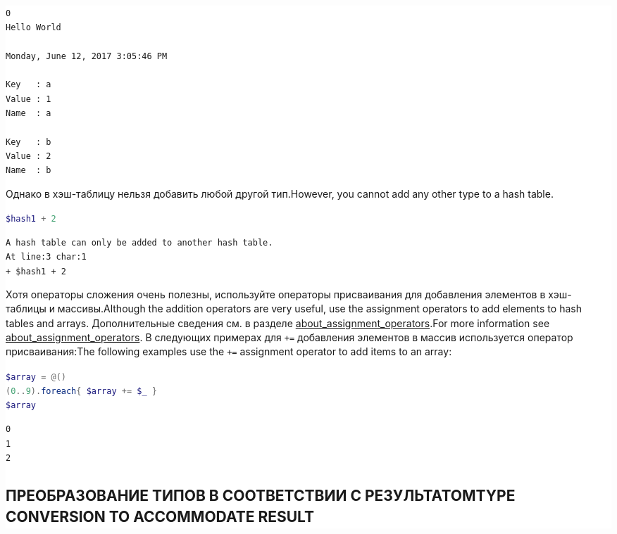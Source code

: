 ```output
0
Hello World

Monday, June 12, 2017 3:05:46 PM

Key   : a
Value : 1
Name  : a

Key   : b
Value : 2
Name  : b
```

<span data-ttu-id="55017-221">Однако в хэш-таблицу нельзя добавить любой другой тип.</span><span class="sxs-lookup"><span data-stu-id="55017-221">However, you cannot add any other type to a hash table.</span></span>

```powershell
$hash1 + 2
```

```output
A hash table can only be added to another hash table.
At line:3 char:1
+ $hash1 + 2
```

<span data-ttu-id="55017-222">Хотя операторы сложения очень полезны, используйте операторы присваивания для добавления элементов в хэш-таблицы и массивы.</span><span class="sxs-lookup"><span data-stu-id="55017-222">Although the addition operators are very useful, use the assignment operators to add elements to hash tables and arrays.</span></span> <span data-ttu-id="55017-223">Дополнительные сведения см. в разделе [about_assignment_operators](about_Assignment_Operators.md).</span><span class="sxs-lookup"><span data-stu-id="55017-223">For more information see [about_assignment_operators](about_Assignment_Operators.md).</span></span> <span data-ttu-id="55017-224">В следующих примерах для `+=` добавления элементов в массив используется оператор присваивания:</span><span class="sxs-lookup"><span data-stu-id="55017-224">The following examples use the `+=` assignment operator to add items to an array:</span></span>

```powershell
$array = @()
(0..9).foreach{ $array += $_ }
$array
```

```output
0
1
2
```

## <a name="type-conversion-to-accommodate-result"></a><span data-ttu-id="55017-225">ПРЕОБРАЗОВАНИЕ ТИПОВ В СООТВЕТСТВИИ С РЕЗУЛЬТАТОМ</span><span class="sxs-lookup"><span data-stu-id="55017-225">TYPE CONVERSION TO ACCOMMODATE RESULT</span></span>
